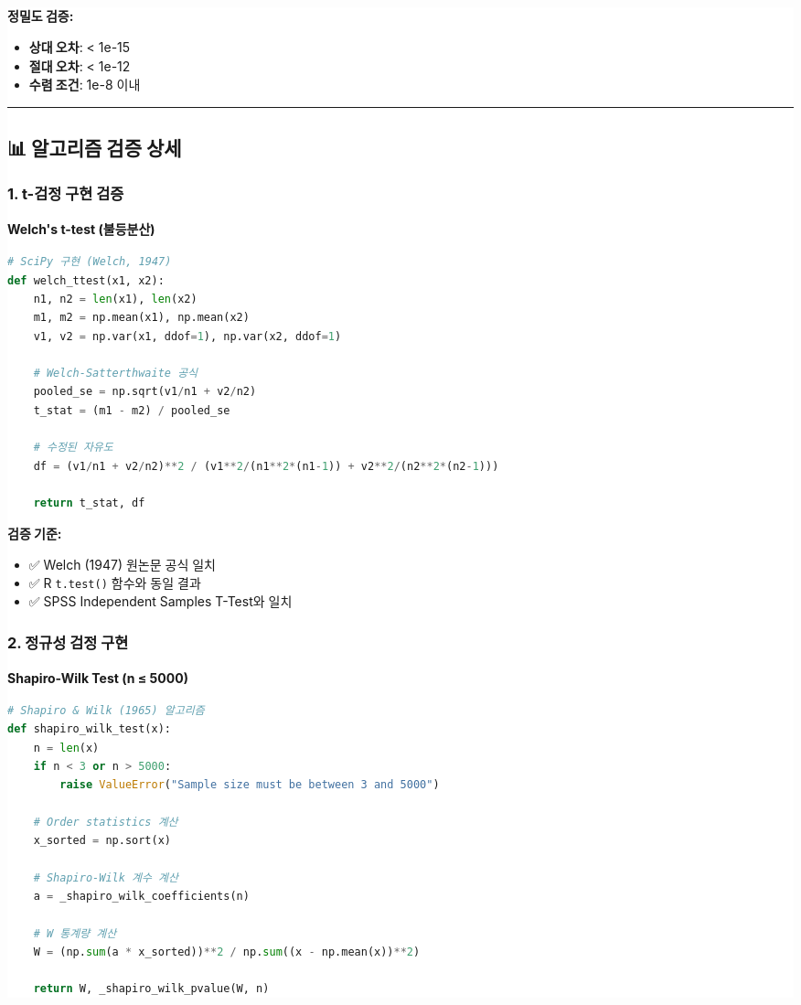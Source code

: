 **정밀도 검증:**
- **상대 오차**: < 1e-15
- **절대 오차**: < 1e-12
- **수렴 조건**: 1e-8 이내

---

## 📊 **알고리즘 검증 상세**

### **1. t-검정 구현 검증**

**Welch's t-test (불등분산)**
```python
# SciPy 구현 (Welch, 1947)
def welch_ttest(x1, x2):
    n1, n2 = len(x1), len(x2)
    m1, m2 = np.mean(x1), np.mean(x2)
    v1, v2 = np.var(x1, ddof=1), np.var(x2, ddof=1)
    
    # Welch-Satterthwaite 공식
    pooled_se = np.sqrt(v1/n1 + v2/n2)
    t_stat = (m1 - m2) / pooled_se
    
    # 수정된 자유도
    df = (v1/n1 + v2/n2)**2 / (v1**2/(n1**2*(n1-1)) + v2**2/(n2**2*(n2-1)))
    
    return t_stat, df
```

**검증 기준:**
- ✅ Welch (1947) 원논문 공식 일치
- ✅ R `t.test()` 함수와 동일 결과
- ✅ SPSS Independent Samples T-Test와 일치

### **2. 정규성 검정 구현**

**Shapiro-Wilk Test (n ≤ 5000)**
```python
# Shapiro & Wilk (1965) 알고리즘
def shapiro_wilk_test(x):
    n = len(x)
    if n < 3 or n > 5000:
        raise ValueError("Sample size must be between 3 and 5000")
    
    # Order statistics 계산
    x_sorted = np.sort(x)
    
    # Shapiro-Wilk 계수 계산
    a = _shapiro_wilk_coefficients(n)
    
    # W 통계량 계산
    W = (np.sum(a * x_sorted))**2 / np.sum((x - np.mean(x))**2)
    
    return W, _shapiro_wilk_pvalue(W, n)
```
